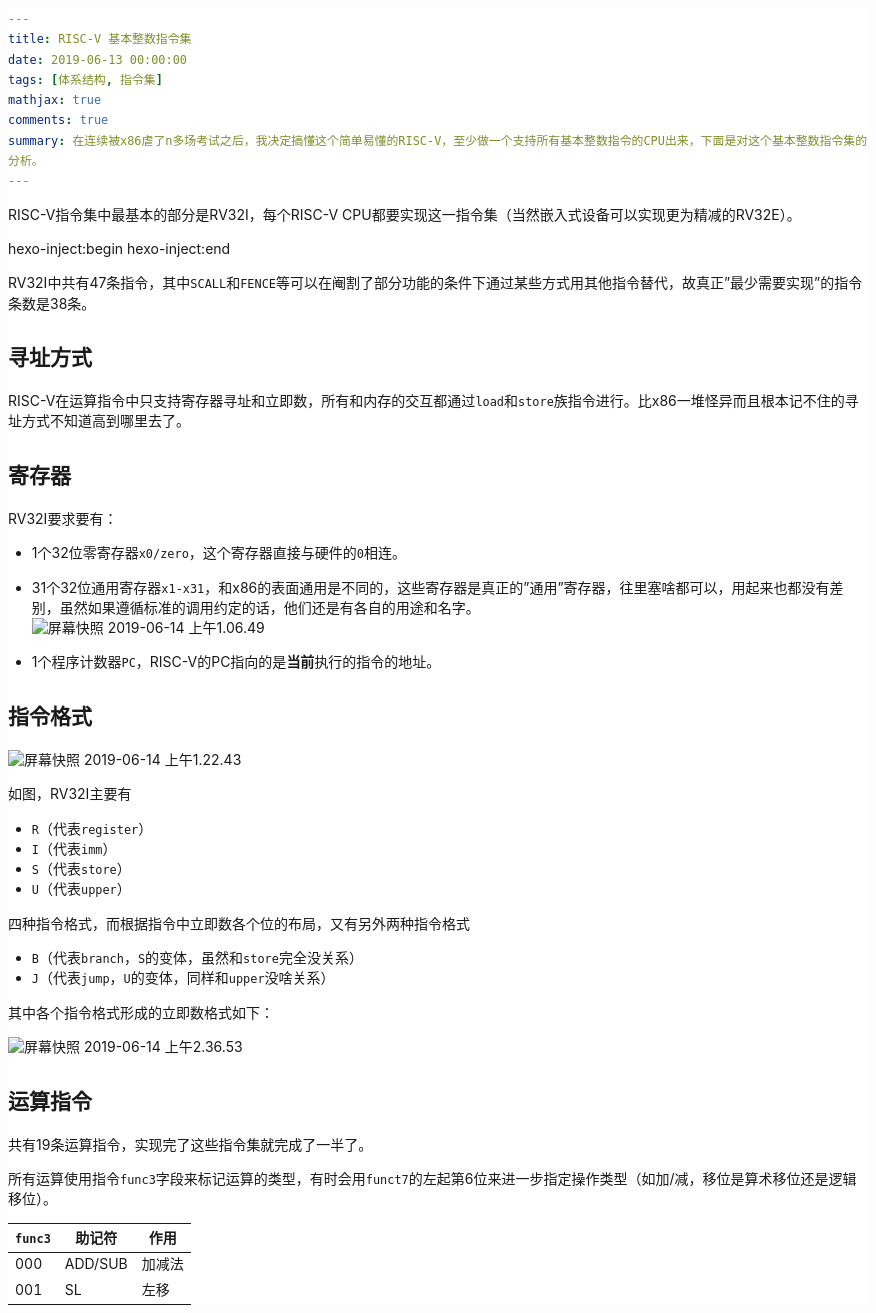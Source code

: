 ```yaml
---
title: RISC-V 基本整数指令集
date: 2019-06-13 00:00:00
tags: [体系结构, 指令集]
mathjax: true
comments: true
summary: 在连续被x86虐了n多场考试之后，我决定搞懂这个简单易懂的RISC-V，至少做一个支持所有基本整数指令的CPU出来，下面是对这个基本整数指令集的分析。
---
```

<p>RISC-V指令集中最基本的部分是RV32I，每个RISC-V CPU都要实现这一指令集（当然嵌入式设备可以实现更为精减的RV32E）。</p>
 hexo-inject:begin  hexo-inject:end <p>RV32I中共有47条指令，其中<code>SCALL</code>和<code>FENCE</code>等可以在阉割了部分功能的条件下通过某些方式用其他指令替代，故真正”最少需要实现”的指令条数是38条。</p>
<h2 id="寻址方式"><a class="headerlink" href="#寻址方式" title="寻址方式"></a>寻址方式</h2><p>RISC-V在运算指令中只支持寄存器寻址和立即数，所有和内存的交互都通过<code>load</code>和<code>store</code>族指令进行。比x86一堆怪异而且根本记不住的寻址方式不知道高到哪里去了。</p>
<h2 id="寄存器"><a class="headerlink" href="#寄存器" title="寄存器"></a>寄存器</h2><p>RV32I要求要有：</p>
<ul>
<li><p>1个32位零寄存器<code>x0/zero</code>，这个寄存器直接与硬件的<code>0</code>相连。</p>
</li>
<li><p>31个32位通用寄存器<code>x1-x31</code>，和x86的表面通用是不同的，这些寄存器是真正的”通用”寄存器，往里塞啥都可以，用起来也都没有差别，虽然如果遵循标准的调用约定的话，他们还是有各自的用途和名字。<br/><img alt="屏幕快照 2019-06-14 上午1.06.49" src="./屏幕快照 2019-06-14 上午1.06.49.png"/></p>
</li>
<li><p>1个程序计数器<code>PC</code>，RISC-V的PC指向的是<strong>当前</strong>执行的指令的地址。</p>
</li>
</ul>
<h2 id="指令格式"><a class="headerlink" href="#指令格式" title="指令格式"></a>指令格式</h2><p><img alt="屏幕快照 2019-06-14 上午1.22.43" src="./屏幕快照 2019-06-14 上午1.22.43.png"/></p>
<p>如图，RV32I主要有</p>
<ul>
<li><code>R</code>（代表<code>register</code>）</li>
<li><code>I</code>（代表<code>imm</code>）</li>
<li><code>S</code>（代表<code>store</code>）</li>
<li><code>U</code>（代表<code>upper</code>）</li>
</ul>
<p>四种指令格式，而根据指令中立即数各个位的布局，又有另外两种指令格式</p>
<ul>
<li><code>B</code>（代表<code>branch</code>，<code>S</code>的变体，虽然和<code>store</code>完全没关系）</li>
<li><code>J</code>（代表<code>jump</code>，<code>U</code>的变体，同样和<code>upper</code>没啥关系）</li>
</ul>
<p>其中各个指令格式形成的立即数格式如下：</p>
<p><img alt="屏幕快照 2019-06-14 上午2.36.53" src="./屏幕快照 2019-06-14 上午2.36.53.png"/></p>
<h2 id="运算指令"><a class="headerlink" href="#运算指令" title="运算指令"></a>运算指令</h2><p>共有19条运算指令，实现完了这些指令集就完成了一半了。</p>
<p>所有运算使用指令<code>func3</code>字段来标记运算的类型，有时会用<code>funct7</code>的左起第6位来进一步指定操作类型（如加/减，移位是算术移位还是逻辑移位）。</p>
<div class="table-container">
<table>
<thead>
<tr>
<th><code>func3</code></th>
<th>助记符</th>
<th>作用</th>
</tr>
</thead>
<tbody>
<tr>
<td>000</td>
<td>ADD/SUB</td>
<td>加减法</td>
</tr>
<tr>
<td>001</td>
<td>SL</td>
<td>左移</td>